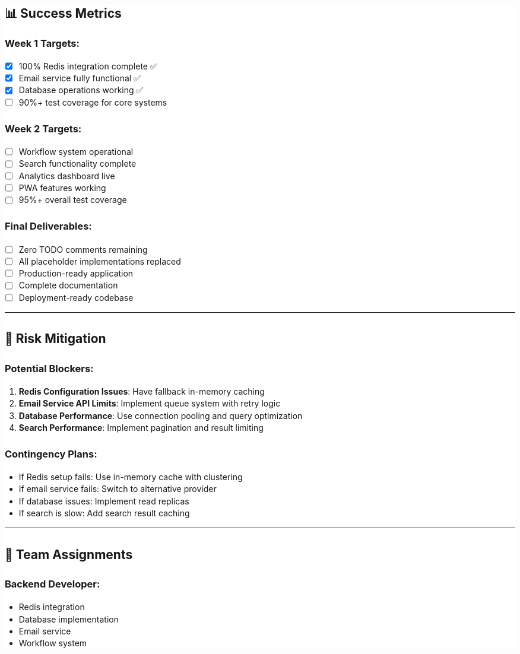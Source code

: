 
## 📊 Success Metrics

### **Week 1 Targets:**
- [x] 100% Redis integration complete ✅
- [x] Email service fully functional ✅
- [x] Database operations working ✅
- [ ] 90%+ test coverage for core systems

### **Week 2 Targets:**
- [ ] Workflow system operational
- [ ] Search functionality complete
- [ ] Analytics dashboard live
- [ ] PWA features working
- [ ] 95%+ overall test coverage

### **Final Deliverables:**
- [ ] Zero TODO comments remaining
- [ ] All placeholder implementations replaced
- [ ] Production-ready application
- [ ] Complete documentation
- [ ] Deployment-ready codebase

---

## 🚨 Risk Mitigation

### **Potential Blockers:**
1. **Redis Configuration Issues**: Have fallback in-memory caching
2. **Email Service API Limits**: Implement queue system with retry logic
3. **Database Performance**: Use connection pooling and query optimization
4. **Search Performance**: Implement pagination and result limiting

### **Contingency Plans:**
- If Redis setup fails: Use in-memory cache with clustering
- If email service fails: Switch to alternative provider
- If database issues: Implement read replicas
- If search is slow: Add search result caching

---

## 👥 Team Assignments

### **Backend Developer:**
- Redis integration
- Database implementation
- Email service
- Workflow system
